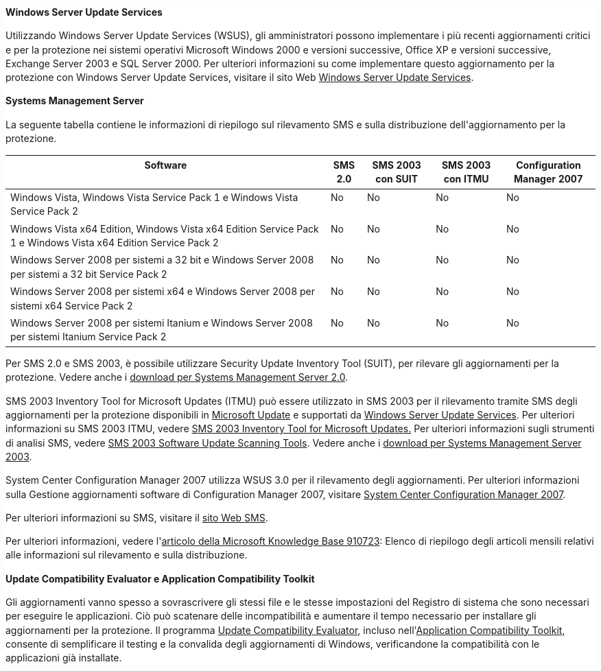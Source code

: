 **Windows Server Update Services**
  
Utilizzando Windows Server Update Services (WSUS), gli amministratori possono implementare i più recenti aggiornamenti critici e per la protezione nei sistemi operativi Microsoft Windows 2000 e versioni successive, Office XP e versioni successive, Exchange Server 2003 e SQL Server 2000. Per ulteriori informazioni su come implementare questo aggiornamento per la protezione con Windows Server Update Services, visitare il sito Web [Windows Server Update Services](http://technet.microsoft.com/wsus/bb466208.aspx).
  
**Systems Management Server**
  
La seguente tabella contiene le informazioni di riepilogo sul rilevamento SMS e sulla distribuzione dell'aggiornamento per la protezione.
  
| Software                                                                                                       | SMS 2.0 | SMS 2003 con SUIT | SMS 2003 con ITMU | Configuration Manager 2007 |  
|----------------------------------------------------------------------------------------------------------------|---------|-------------------|-------------------|----------------------------|  
| Windows Vista, Windows Vista Service Pack 1 e Windows Vista Service Pack 2                                     | No      | No                | No                | No                         |  
| Windows Vista x64 Edition, Windows Vista x64 Edition Service Pack 1 e Windows Vista x64 Edition Service Pack 2 | No      | No                | No                | No                         |  
| Windows Server 2008 per sistemi a 32 bit e Windows Server 2008 per sistemi a 32 bit Service Pack 2             | No      | No                | No                | No                         |  
| Windows Server 2008 per sistemi x64 e Windows Server 2008 per sistemi x64 Service Pack 2                       | No      | No                | No                | No                         |  
| Windows Server 2008 per sistemi Itanium e Windows Server 2008 per sistemi Itanium Service Pack 2               | No      | No                | No                | No                         |
  
Per SMS 2.0 e SMS 2003, è possibile utilizzare Security Update Inventory Tool (SUIT), per rilevare gli aggiornamenti per la protezione. Vedere anche i [download per Systems Management Server 2.0](http://technet.microsoft.com/sms/bb676799.aspx).
  
SMS 2003 Inventory Tool for Microsoft Updates (ITMU) può essere utilizzato in SMS 2003 per il rilevamento tramite SMS degli aggiornamenti per la protezione disponibili in [Microsoft Update](http://update.microsoft.com/microsoftupdate/v6/default.aspx?ln=it-it) e supportati da [Windows Server Update Services](http://technet.microsoft.com/wsus/bb466208.aspx). Per ulteriori informazioni su SMS 2003 ITMU, vedere [SMS 2003 Inventory Tool for Microsoft Updates.](http://technet.microsoft.com/sms/bb676783.aspx) Per ulteriori informazioni sugli strumenti di analisi SMS, vedere [SMS 2003 Software Update Scanning Tools](http://technet.microsoft.com/sms/bb676786.aspx). Vedere anche i [download per Systems Management Server 2003](http://technet.microsoft.com/sms/bb676766.aspx).
  
System Center Configuration Manager 2007 utilizza WSUS 3.0 per il rilevamento degli aggiornamenti. Per ulteriori informazioni sulla Gestione aggiornamenti software di Configuration Manager 2007, visitare [System Center Configuration Manager 2007](http://technet.microsoft.com/library/bb735860.aspx).
  
Per ulteriori informazioni su SMS, visitare il [sito Web SMS](http://www.microsoft.com/italy/server/smserver/default.mspx).
  
Per ulteriori informazioni, vedere l'[articolo della Microsoft Knowledge Base 910723](http://support.microsoft.com/kb/910723): Elenco di riepilogo degli articoli mensili relativi alle informazioni sul rilevamento e sulla distribuzione.
  
**Update Compatibility Evaluator e Application Compatibility Toolkit**
  
Gli aggiornamenti vanno spesso a sovrascrivere gli stessi file e le stesse impostazioni del Registro di sistema che sono necessari per eseguire le applicazioni. Ciò può scatenare delle incompatibilità e aumentare il tempo necessario per installare gli aggiornamenti per la protezione. Il programma [Update Compatibility Evaluator](http://technet.microsoft.com/library/cc766043(ws.10).aspx), incluso nell'[Application Compatibility Toolkit](http://www.microsoft.com/downloads/details.aspx?familyid=24da89e9-b581-47b0-b45e-492dd6da2971&displaylang=en), consente di semplificare il testing e la convalida degli aggiornamenti di Windows, verificandone la compatibilità con le applicazioni già installate.
  